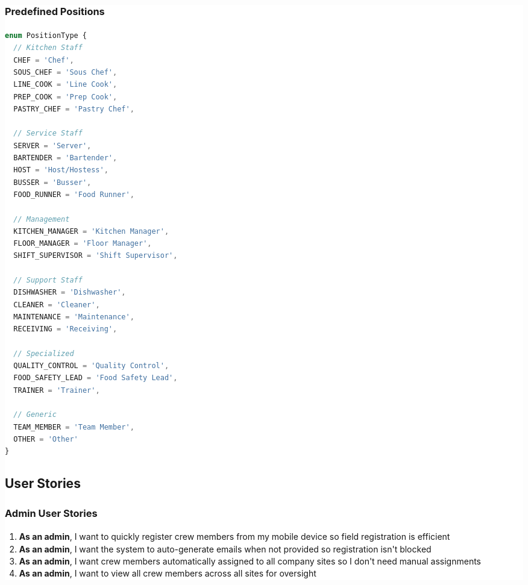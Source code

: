 ### Predefined Positions
```typescript
enum PositionType {
  // Kitchen Staff
  CHEF = 'Chef',
  SOUS_CHEF = 'Sous Chef',
  LINE_COOK = 'Line Cook',
  PREP_COOK = 'Prep Cook',
  PASTRY_CHEF = 'Pastry Chef',
  
  // Service Staff
  SERVER = 'Server',
  BARTENDER = 'Bartender',
  HOST = 'Host/Hostess',
  BUSSER = 'Busser',
  FOOD_RUNNER = 'Food Runner',
  
  // Management
  KITCHEN_MANAGER = 'Kitchen Manager',
  FLOOR_MANAGER = 'Floor Manager',
  SHIFT_SUPERVISOR = 'Shift Supervisor',
  
  // Support Staff
  DISHWASHER = 'Dishwasher',
  CLEANER = 'Cleaner',
  MAINTENANCE = 'Maintenance',
  RECEIVING = 'Receiving',
  
  // Specialized
  QUALITY_CONTROL = 'Quality Control',
  FOOD_SAFETY_LEAD = 'Food Safety Lead',
  TRAINER = 'Trainer',
  
  // Generic
  TEAM_MEMBER = 'Team Member',
  OTHER = 'Other'
}
```

## User Stories

### Admin User Stories
1. **As an admin**, I want to quickly register crew members from my mobile device so field registration is efficient
2. **As an admin**, I want the system to auto-generate emails when not provided so registration isn't blocked
3. **As an admin**, I want crew members automatically assigned to all company sites so I don't need manual assignments
4. **As an admin**, I want to view all crew members across all sites for oversight
